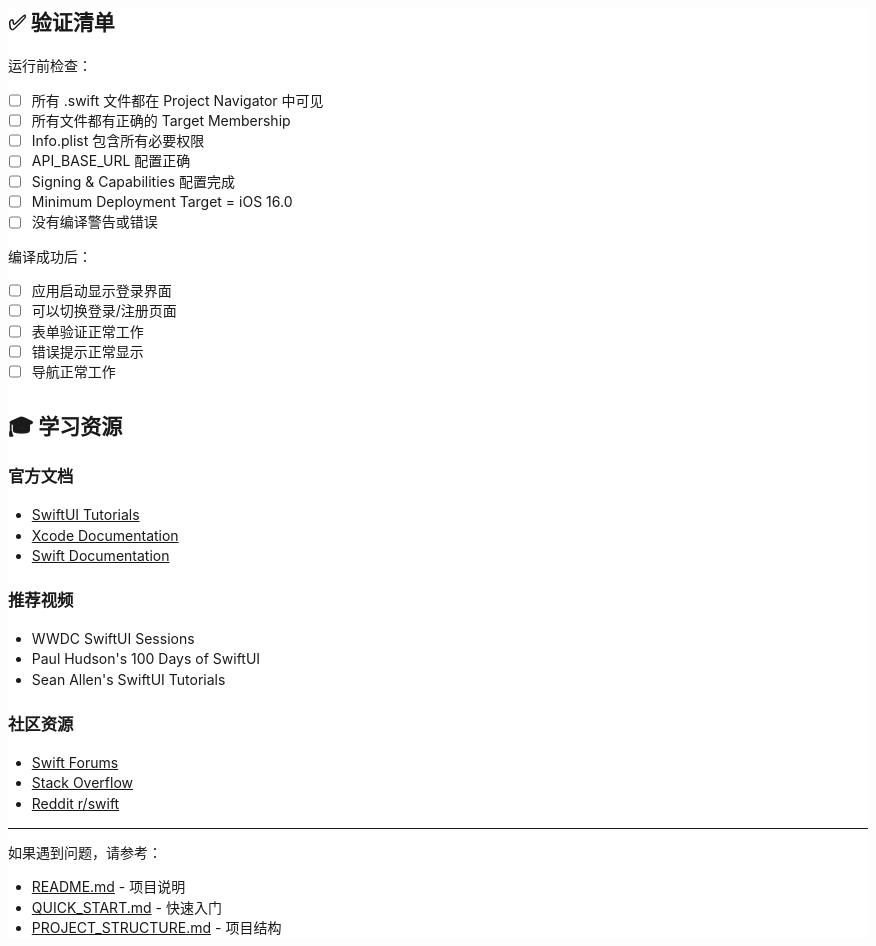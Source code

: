 ## ✅ 验证清单

运行前检查：

- [ ] 所有 .swift 文件都在 Project Navigator 中可见
- [ ] 所有文件都有正确的 Target Membership
- [ ] Info.plist 包含所有必要权限
- [ ] API_BASE_URL 配置正确
- [ ] Signing & Capabilities 配置完成
- [ ] Minimum Deployment Target = iOS 16.0
- [ ] 没有编译警告或错误

编译成功后：

- [ ] 应用启动显示登录界面
- [ ] 可以切换登录/注册页面
- [ ] 表单验证正常工作
- [ ] 错误提示正常显示
- [ ] 导航正常工作

## 🎓 学习资源

### 官方文档
- [SwiftUI Tutorials](https://developer.apple.com/tutorials/swiftui)
- [Xcode Documentation](https://developer.apple.com/documentation/xcode)
- [Swift Documentation](https://swift.org/documentation/)

### 推荐视频
- WWDC SwiftUI Sessions
- Paul Hudson's 100 Days of SwiftUI
- Sean Allen's SwiftUI Tutorials

### 社区资源
- [Swift Forums](https://forums.swift.org)
- [Stack Overflow](https://stackoverflow.com/questions/tagged/swiftui)
- [Reddit r/swift](https://reddit.com/r/swift)

---

如果遇到问题，请参考：
- [README.md](README.md) - 项目说明
- [QUICK_START.md](QUICK_START.md) - 快速入门
- [PROJECT_STRUCTURE.md](PROJECT_STRUCTURE.md) - 项目结构

